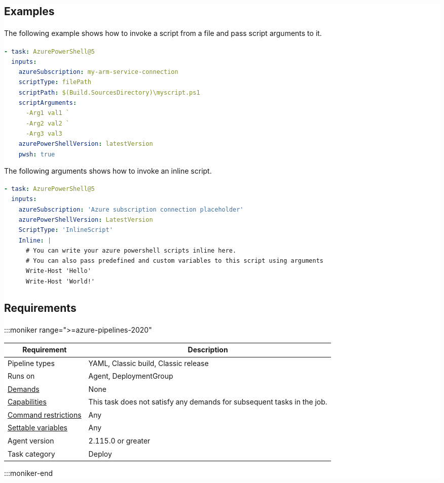 
## Examples


The following example shows how to invoke a script from a file and pass script arguments to it.

```yml
- task: AzurePowerShell@5
  inputs:
    azureSubscription: my-arm-service-connection
    scriptType: filePath
    scriptPath: $(Build.SourcesDirectory)\myscript.ps1
    scriptArguments:
      -Arg1 val1 `
      -Arg2 val2 `
      -Arg3 val3
    azurePowerShellVersion: latestVersion
    pwsh: true
```

The following arguments shows how to invoke an inline script.

```yml
- task: AzurePowerShell@5
  inputs:
    azureSubscription: 'Azure subscription connection placeholder'
    azurePowerShellVersion: LatestVersion
    ScriptType: 'InlineScript'
    Inline: |
      # You can write your azure powershell scripts inline here. 
      # You can also pass predefined and custom variables to this script using arguments
      Write-Host 'Hello'
      Write-Host 'World!'
```




## Requirements

:::moniker range=">=azure-pipelines-2020"

| Requirement | Description |
|-------------|-------------|
| Pipeline types | YAML, Classic build, Classic release |
| Runs on | Agent, DeploymentGroup |
| [Demands](/azure/devops/pipelines/process/demands) | None |
| [Capabilities](/azure/devops/pipelines/agents/agents#capabilities) | This task does not satisfy any demands for subsequent tasks in the job. |
| [Command restrictions](/azure/devops/pipelines/security/templates#agent-logging-command-restrictions) | Any |
| [Settable variables](/azure/devops/pipelines/security/templates#agent-logging-command-restrictions) | Any |
| Agent version |  2.115.0 or greater |
| Task category | Deploy |

:::moniker-end






